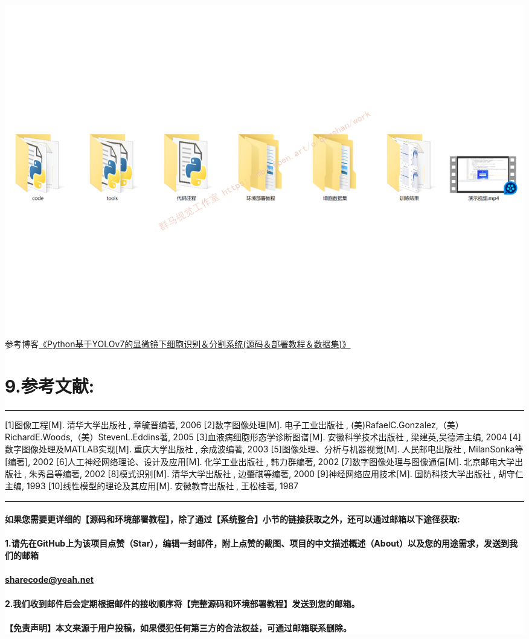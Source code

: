 ![1.png](2203852f76760014c4174150af09f668.png)
参考博客[《Python基于YOLOv7的显微镜下细胞识别＆分割系统(源码＆部署教程＆数据集)》](https://mbd.pub/o/qunma/work)


# 9.参考文献:
***
[1]图像工程[M]. 清华大学出版社 , 章毓晋编著, 2006
[2]数字图像处理[M]. 电子工业出版社 , (美)RafaelC.Gonzalez,（美）RichardE.Woods,（美）StevenL.Eddins著, 2005
[3]血液病细胞形态学诊断图谱[M]. 安徽科学技术出版社 , 梁建英,吴德沛主编, 2004
[4]数字图像处理及MATLAB实现[M]. 重庆大学出版社 , 余成波编著, 2003
[5]图像处理、分析与机器视觉[M]. 人民邮电出版社 , MilanSonka等[编著], 2002
[6]人工神经网络理论、设计及应用[M]. 化学工业出版社 , 韩力群编著, 2002
[7]数字图像处理与图像通信[M]. 北京邮电大学出版社 , 朱秀昌等编著, 2002
[8]模式识别[M]. 清华大学出版社 , 边肇祺等编著, 2000
[9]神经网络应用技术[M]. 国防科技大学出版社 , 胡守仁主编, 1993
[10]线性模型的理论及其应用[M]. 安徽教育出版社 , 王松桂著, 1987






---
#### 如果您需要更详细的【源码和环境部署教程】，除了通过【系统整合】小节的链接获取之外，还可以通过邮箱以下途径获取:
#### 1.请先在GitHub上为该项目点赞（Star），编辑一封邮件，附上点赞的截图、项目的中文描述概述（About）以及您的用途需求，发送到我们的邮箱
#### sharecode@yeah.net
#### 2.我们收到邮件后会定期根据邮件的接收顺序将【完整源码和环境部署教程】发送到您的邮箱。
#### 【免责声明】本文来源于用户投稿，如果侵犯任何第三方的合法权益，可通过邮箱联系删除。